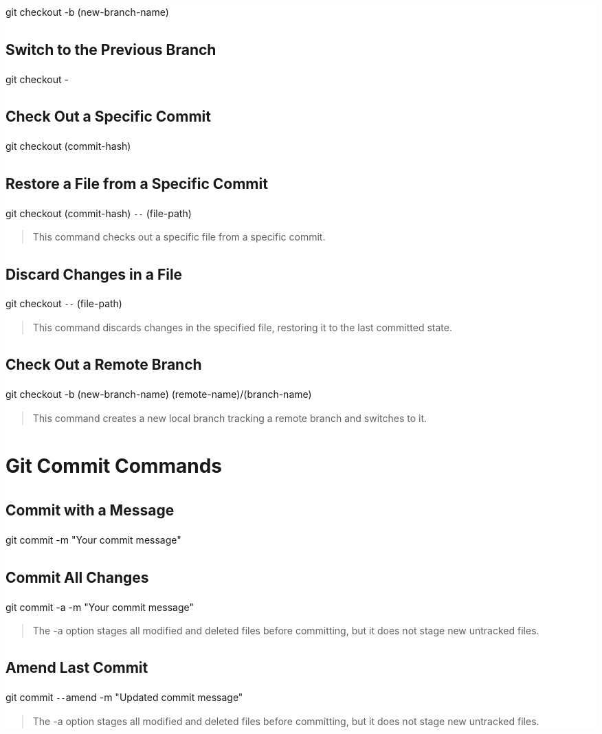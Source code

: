 git checkout -b (new-branch-name)


## Switch to the Previous Branch

git checkout -


## Check Out a Specific Commit

git checkout (commit-hash)


## Restore a File from a Specific Commit

git checkout (commit-hash) `--` (file-path)

> This command checks out a specific file from a specific commit.


## Discard Changes in a File

git checkout `--` (file-path)

> This command discards changes in the specified file, restoring it to the last committed state. 


## Check Out a Remote Branch

git checkout -b (new-branch-name) (remote-name)/(branch-name)

> This command creates a new local branch tracking a remote branch and switches to it.


# Git Commit Commands


## Commit with a Message

git commit -m "Your commit message"


## Commit All Changes

git commit -a -m "Your commit message"

> The -a option stages all modified and deleted files before committing, but it does not stage new untracked files.


## Amend Last Commit

git commit `--`amend -m "Updated commit message"

> The -a option stages all modified and deleted files before committing, but it does not stage new untracked files.
